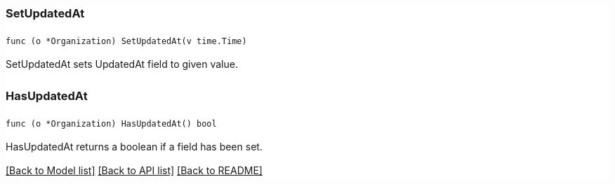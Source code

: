 ### SetUpdatedAt

`func (o *Organization) SetUpdatedAt(v time.Time)`

SetUpdatedAt sets UpdatedAt field to given value.

### HasUpdatedAt

`func (o *Organization) HasUpdatedAt() bool`

HasUpdatedAt returns a boolean if a field has been set.


[[Back to Model list]](../README.md#documentation-for-models) [[Back to API list]](../README.md#documentation-for-api-endpoints) [[Back to README]](../README.md)


